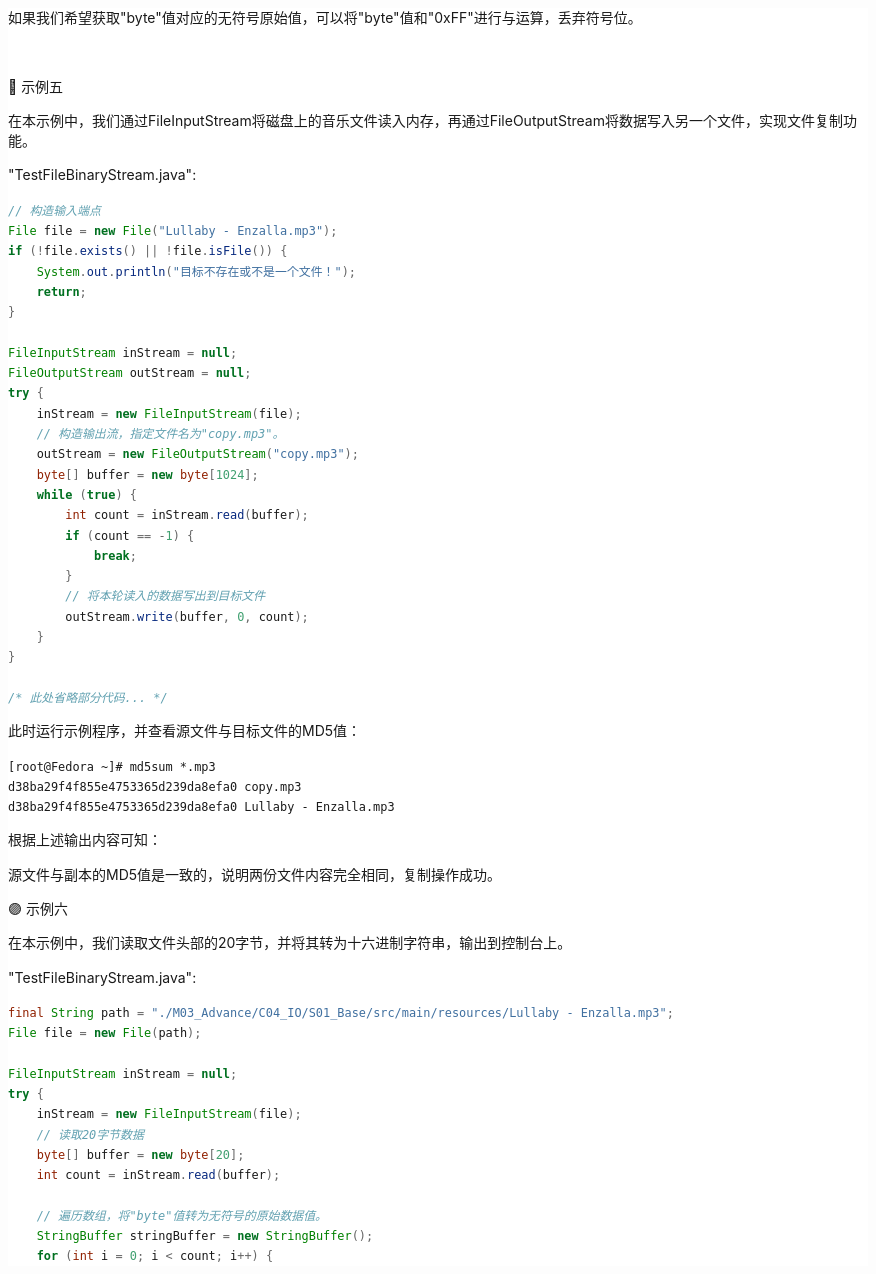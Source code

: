 如果我们希望获取"byte"值对应的无符号原始值，可以将"byte"值和"0xFF"进行与运算，丢弃符号位。

<br />

🔵 示例五

在本示例中，我们通过FileInputStream将磁盘上的音乐文件读入内存，再通过FileOutputStream将数据写入另一个文件，实现文件复制功能。

"TestFileBinaryStream.java":

```java
// 构造输入端点
File file = new File("Lullaby - Enzalla.mp3");
if (!file.exists() || !file.isFile()) {
    System.out.println("目标不存在或不是一个文件！");
    return;
}

FileInputStream inStream = null;
FileOutputStream outStream = null;
try {
    inStream = new FileInputStream(file);
    // 构造输出流，指定文件名为"copy.mp3"。
    outStream = new FileOutputStream("copy.mp3");
    byte[] buffer = new byte[1024];
    while (true) {
        int count = inStream.read(buffer);
        if (count == -1) {
            break;
        }
        // 将本轮读入的数据写出到目标文件
        outStream.write(buffer, 0, count);
    }
}

/* 此处省略部分代码... */
```

此时运行示例程序，并查看源文件与目标文件的MD5值：

```text
[root@Fedora ~]# md5sum *.mp3
d38ba29f4f855e4753365d239da8efa0 copy.mp3
d38ba29f4f855e4753365d239da8efa0 Lullaby - Enzalla.mp3
```

根据上述输出内容可知：

源文件与副本的MD5值是一致的，说明两份文件内容完全相同，复制操作成功。

🟣 示例六

在本示例中，我们读取文件头部的20字节，并将其转为十六进制字符串，输出到控制台上。

"TestFileBinaryStream.java":

```java
final String path = "./M03_Advance/C04_IO/S01_Base/src/main/resources/Lullaby - Enzalla.mp3";
File file = new File(path);

FileInputStream inStream = null;
try {
    inStream = new FileInputStream(file);
    // 读取20字节数据
    byte[] buffer = new byte[20];
    int count = inStream.read(buffer);

    // 遍历数组，将"byte"值转为无符号的原始数据值。
    StringBuffer stringBuffer = new StringBuffer();
    for (int i = 0; i < count; i++) {
```